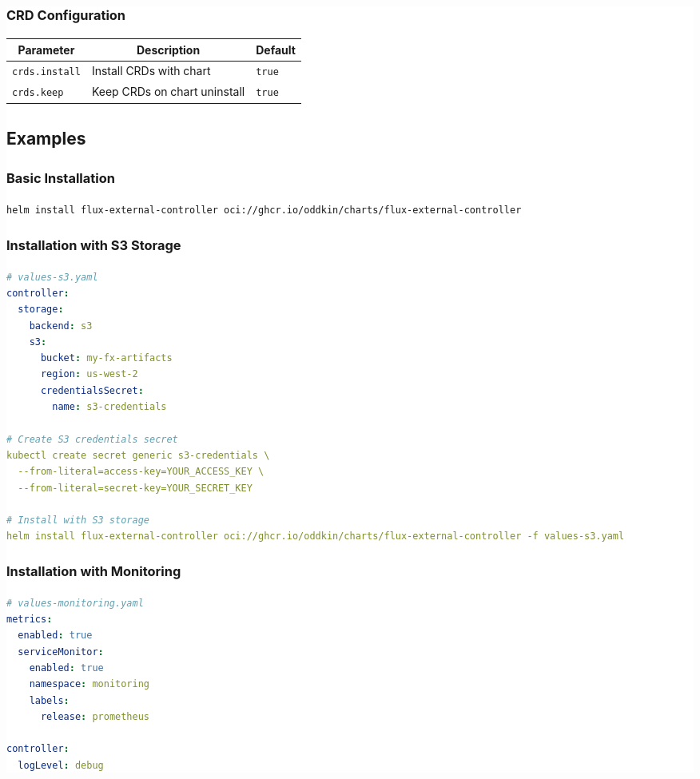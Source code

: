 ### CRD Configuration

| Parameter | Description | Default |
|-----------|-------------|---------|
| `crds.install` | Install CRDs with chart | `true` |
| `crds.keep` | Keep CRDs on chart uninstall | `true` |

## Examples

### Basic Installation

```bash
helm install flux-external-controller oci://ghcr.io/oddkin/charts/flux-external-controller
```

### Installation with S3 Storage

```yaml
# values-s3.yaml
controller:
  storage:
    backend: s3
    s3:
      bucket: my-fx-artifacts
      region: us-west-2
      credentialsSecret:
        name: s3-credentials

# Create S3 credentials secret
kubectl create secret generic s3-credentials \
  --from-literal=access-key=YOUR_ACCESS_KEY \
  --from-literal=secret-key=YOUR_SECRET_KEY

# Install with S3 storage
helm install flux-external-controller oci://ghcr.io/oddkin/charts/flux-external-controller -f values-s3.yaml
```

### Installation with Monitoring

```yaml
# values-monitoring.yaml
metrics:
  enabled: true
  serviceMonitor:
    enabled: true
    namespace: monitoring
    labels:
      release: prometheus

controller:
  logLevel: debug
```
